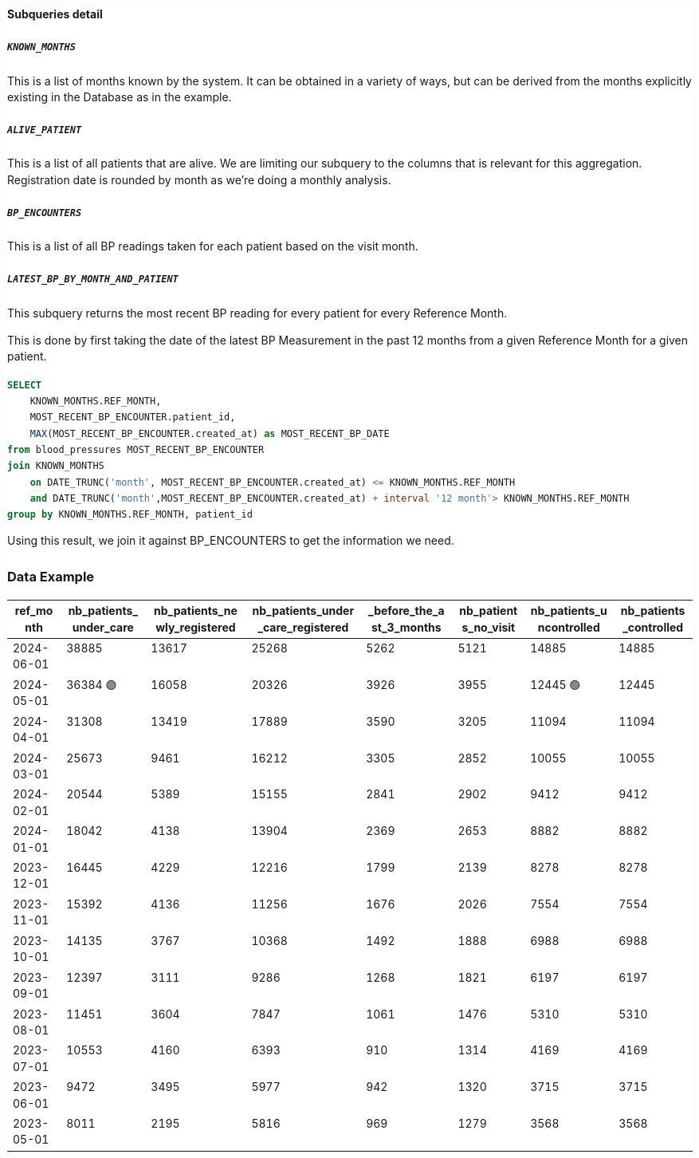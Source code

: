 #### Subqueries detail

##### `KNOWN_MONTHS`

This is a list of months known by the system. It can be obtained in a variety of ways, but can be derived from the months explicitly existing in the Database as in the example.

##### `ALIVE_PATIENT`

This is a list of all patients that are alive. We are limiting our subquery to the columns that is relevant for this aggregation. Registration date is rounded by month as we’re doing a monthly analysis.

##### `BP_ENCOUNTERS`

This is a list of all BP readings taken for each patient based on the visit month.

##### `LATEST_BP_BY_MONTH_AND_PATIENT`

This subquery returns the most recent BP reading for every patient for every Reference Month.

This is done by first taking the date of the latest BP Measurement in the past 12 months from a given Reference Month for a given patient.

```SQL
SELECT
    KNOWN_MONTHS.REF_MONTH,
    MOST_RECENT_BP_ENCOUNTER.patient_id,
    MAX(MOST_RECENT_BP_ENCOUNTER.created_at) as MOST_RECENT_BP_DATE
from blood_pressures MOST_RECENT_BP_ENCOUNTER
join KNOWN_MONTHS
    on DATE_TRUNC('month', MOST_RECENT_BP_ENCOUNTER.created_at) <= KNOWN_MONTHS.REF_MONTH
    and DATE_TRUNC('month',MOST_RECENT_BP_ENCOUNTER.created_at) + interval '12 month'> KNOWN_MONTHS.REF_MONTH
group by KNOWN_MONTHS.REF_MONTH, patient_id
```

Using this result, we join it against BP_ENCOUNTERS to get the information we need.

### Data Example

| ref_month  | nb_patients_under_care | nb_patients_newly_registered | nb_patients_under_care_registered | \_before_the_ast_3_months | nb_patients_no_visit | nb_patients_uncontrolled | nb_patients_controlled |
| ---------- | ---------------------- | ---------------------------- | --------------------------------- | ------------------------- | -------------------- | ------------------------ | ---------------------- |
| 2024-06-01 | 38885                  | 13617                        | 25268                             | 5262                      | 5121                 | 14885                    | 14885                  |
| 2024-05-01 | 36384 :purple_circle:  | 16058                        | 20326                             | 3926                      | 3955                 | 12445 :green_circle:     | 12445                  |
| 2024-04-01 | 31308                  | 13419                        | 17889                             | 3590                      | 3205                 | 11094                    | 11094                  |
| 2024-03-01 | 25673                  | 9461                         | 16212                             | 3305                      | 2852                 | 10055                    | 10055                  |
| 2024-02-01 | 20544                  | 5389                         | 15155                             | 2841                      | 2902                 | 9412                     | 9412                   |
| 2024-01-01 | 18042                  | 4138                         | 13904                             | 2369                      | 2653                 | 8882                     | 8882                   |
| 2023-12-01 | 16445                  | 4229                         | 12216                             | 1799                      | 2139                 | 8278                     | 8278                   |
| 2023-11-01 | 15392                  | 4136                         | 11256                             | 1676                      | 2026                 | 7554                     | 7554                   |
| 2023-10-01 | 14135                  | 3767                         | 10368                             | 1492                      | 1888                 | 6988                     | 6988                   |
| 2023-09-01 | 12397                  | 3111                         | 9286                              | 1268                      | 1821                 | 6197                     | 6197                   |
| 2023-08-01 | 11451                  | 3604                         | 7847                              | 1061                      | 1476                 | 5310                     | 5310                   |
| 2023-07-01 | 10553                  | 4160                         | 6393                              | 910                       | 1314                 | 4169                     | 4169                   |
| 2023-06-01 | 9472                   | 3495                         | 5977                              | 942                       | 1320                 | 3715                     | 3715                   |
| 2023-05-01 | 8011                   | 2195                         | 5816                              | 969                       | 1279                 | 3568                     | 3568                   |
